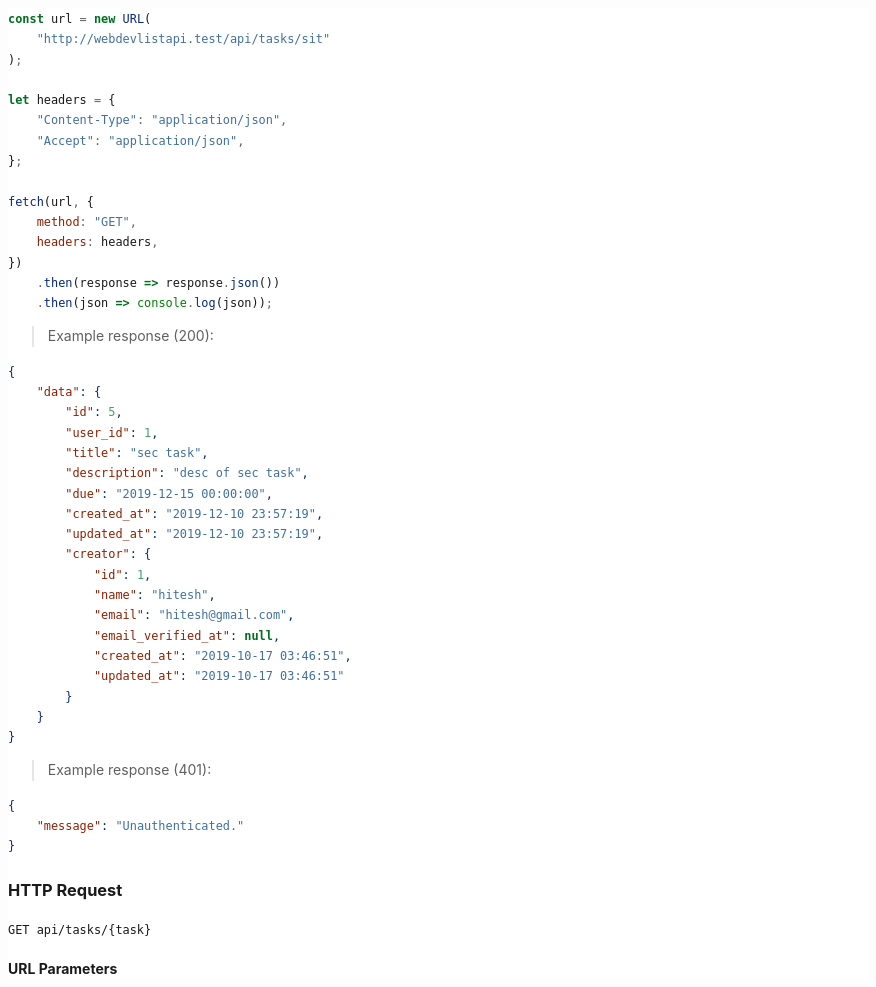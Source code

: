 ```javascript
const url = new URL(
    "http://webdevlistapi.test/api/tasks/sit"
);

let headers = {
    "Content-Type": "application/json",
    "Accept": "application/json",
};

fetch(url, {
    method: "GET",
    headers: headers,
})
    .then(response => response.json())
    .then(json => console.log(json));
```


> Example response (200):

```json
{
    "data": {
        "id": 5,
        "user_id": 1,
        "title": "sec task",
        "description": "desc of sec task",
        "due": "2019-12-15 00:00:00",
        "created_at": "2019-12-10 23:57:19",
        "updated_at": "2019-12-10 23:57:19",
        "creator": {
            "id": 1,
            "name": "hitesh",
            "email": "hitesh@gmail.com",
            "email_verified_at": null,
            "created_at": "2019-10-17 03:46:51",
            "updated_at": "2019-10-17 03:46:51"
        }
    }
}
```
> Example response (401):

```json
{
    "message": "Unauthenticated."
}
```

### HTTP Request
`GET api/tasks/{task}`

#### URL Parameters
